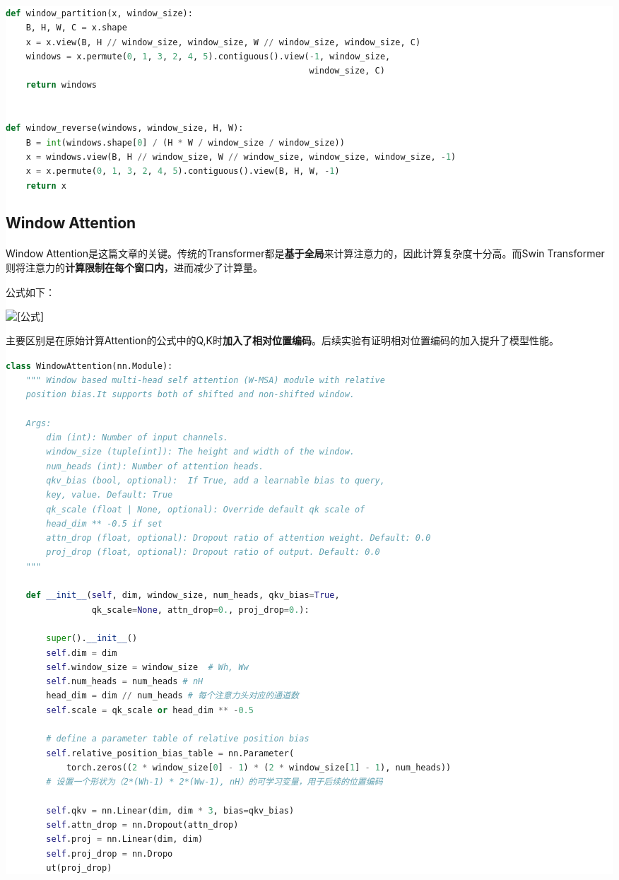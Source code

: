 ```python
def window_partition(x, window_size):
    B, H, W, C = x.shape
    x = x.view(B, H // window_size, window_size, W // window_size, window_size, C)
    windows = x.permute(0, 1, 3, 2, 4, 5).contiguous().view(-1, window_size,
                                                            window_size, C)
    return windows


def window_reverse(windows, window_size, H, W):
    B = int(windows.shape[0] / (H * W / window_size / window_size))
    x = windows.view(B, H // window_size, W // window_size, window_size, window_size, -1)
    x = x.permute(0, 1, 3, 2, 4, 5).contiguous().view(B, H, W, -1)
    return x
```

## **Window Attention**

Window Attention是这篇文章的关键。传统的Transformer都是**基于全局**来计算注意力的，因此计算复杂度十分高。而Swin Transformer则将注意力的**计算限制在每个窗口内**，进而减少了计算量。

公式如下：

![[公式]](https://www.zhihu.com/equation?tex=Attention%28Q%2C+K%2C+V%29+%3D+Softmax%28%5Cfrac%7BQK%5ET%7D%7B%5Csqrt%7Bd%7D%7D%2BB%29V+%5C%5C)

主要区别是在原始计算Attention的公式中的Q,K时**加入了相对位置编码**。后续实验有证明相对位置编码的加入提升了模型性能。

```python
class WindowAttention(nn.Module):
    """ Window based multi-head self attention (W-MSA) module with relative 
    position bias.It supports both of shifted and non-shifted window.

    Args:
        dim (int): Number of input channels.
        window_size (tuple[int]): The height and width of the window.
        num_heads (int): Number of attention heads.
        qkv_bias (bool, optional):  If True, add a learnable bias to query,
        key, value. Default: True
        qk_scale (float | None, optional): Override default qk scale of 
        head_dim ** -0.5 if set
        attn_drop (float, optional): Dropout ratio of attention weight. Default: 0.0
        proj_drop (float, optional): Dropout ratio of output. Default: 0.0
    """

    def __init__(self, dim, window_size, num_heads, qkv_bias=True,
                 qk_scale=None, attn_drop=0., proj_drop=0.):

        super().__init__()
        self.dim = dim
        self.window_size = window_size  # Wh, Ww
        self.num_heads = num_heads # nH
        head_dim = dim // num_heads # 每个注意力头对应的通道数
        self.scale = qk_scale or head_dim ** -0.5

        # define a parameter table of relative position bias
        self.relative_position_bias_table = nn.Parameter(
            torch.zeros((2 * window_size[0] - 1) * (2 * window_size[1] - 1), num_heads))
        # 设置一个形状为（2*(Wh-1) * 2*(Ww-1), nH）的可学习变量，用于后续的位置编码
  
        self.qkv = nn.Linear(dim, dim * 3, bias=qkv_bias)
        self.attn_drop = nn.Dropout(attn_drop)
        self.proj = nn.Linear(dim, dim)
        self.proj_drop = nn.Dropo
        ut(proj_drop)

```